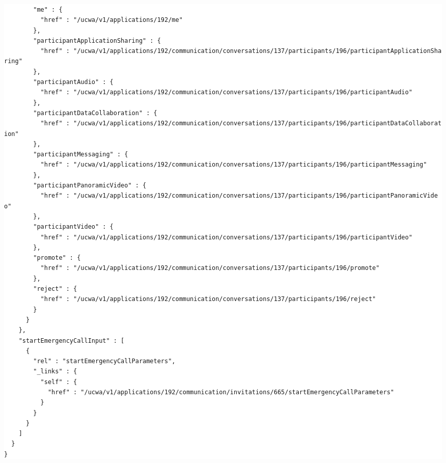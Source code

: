 ```
        "me" : {
          "href" : "/ucwa/v1/applications/192/me"
        },
        "participantApplicationSharing" : {
          "href" : "/ucwa/v1/applications/192/communication/conversations/137/participants/196/participantApplicationSharing"
        },
        "participantAudio" : {
          "href" : "/ucwa/v1/applications/192/communication/conversations/137/participants/196/participantAudio"
        },
        "participantDataCollaboration" : {
          "href" : "/ucwa/v1/applications/192/communication/conversations/137/participants/196/participantDataCollaboration"
        },
        "participantMessaging" : {
          "href" : "/ucwa/v1/applications/192/communication/conversations/137/participants/196/participantMessaging"
        },
        "participantPanoramicVideo" : {
          "href" : "/ucwa/v1/applications/192/communication/conversations/137/participants/196/participantPanoramicVideo"
        },
        "participantVideo" : {
          "href" : "/ucwa/v1/applications/192/communication/conversations/137/participants/196/participantVideo"
        },
        "promote" : {
          "href" : "/ucwa/v1/applications/192/communication/conversations/137/participants/196/promote"
        },
        "reject" : {
          "href" : "/ucwa/v1/applications/192/communication/conversations/137/participants/196/reject"
        }
      }
    },
    "startEmergencyCallInput" : [
      {
        "rel" : "startEmergencyCallParameters",
        "_links" : {
          "self" : {
            "href" : "/ucwa/v1/applications/192/communication/invitations/665/startEmergencyCallParameters"
          }
        }
      }
    ]
  }
}
```
